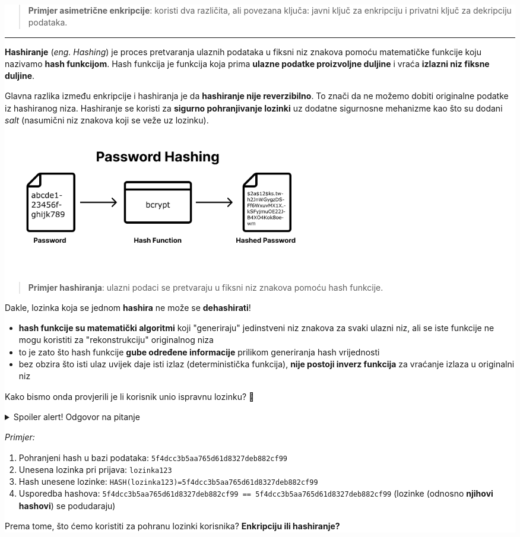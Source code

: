 > **Primjer asimetrične enkripcije**: koristi dva različita, ali povezana ključa: javni ključ za enkripciju i privatni ključ za dekripciju podataka.

<hr>

**Hashiranje** (_eng. Hashing_) je proces pretvaranja ulaznih podataka u fiksni niz znakova pomoću matematičke funkcije koju nazivamo **hash funkcijom**. Hash funkcija je funkcija koja prima **ulazne podatke proizvoljne duljine** i vraća **izlazni niz fiksne duljine**.

Glavna razlika između enkripcije i hashiranja je da **hashiranje nije reverzibilno**. To znači da ne možemo dobiti originalne podatke iz hashiranog niza. Hashiranje se koristi za **sigurno pohranjivanje lozinki** uz dodatne sigurnosne mehanizme kao što su dodani _salt_ (nasumični niz znakova koji se veže uz lozinku).

<img src="https://github.com/lukablaskovic/FIPU-WA/blob/main/WA7%20-%20Autentifikacija%20i%20autorizacija%20zahtjeva/screenshots/hashiranje.png?raw=true" style="width:60%;"></img>

> **Primjer hashiranja**: ulazni podaci se pretvaraju u fiksni niz znakova pomoću hash funkcije.

Dakle, lozinka koja se jednom **hashira** ne može se **dehashirati**!

- **hash funkcije su matematički algoritmi** koji "generiraju" jedinstveni niz znakova za svaki ulazni niz, ali se iste funkcije ne mogu koristiti za "rekonstrukciju" originalnog niza
- to je zato što hash funkcije **gube određene informacije** prilikom generiranja hash vrijednosti
- bez obzira što isti ulaz uvijek daje isti izlaz (deterministička funkcija), **nije postoji inverz funkcija** za vraćanje izlaza u originalni niz

Kako bismo onda provjerili je li korisnik unio ispravnu lozinku? 🤔

<details><summary>Spoiler alert! Odgovor na pitanje</summary></details>

_Primjer:_

1. Pohranjeni hash u bazi podataka: `5f4dcc3b5aa765d61d8327deb882cf99`
2. Unesena lozinka pri prijava: `lozinka123`
3. Hash unesene lozinke: `HASH(lozinka123)=5f4dcc3b5aa765d61d8327deb882cf99`
4. Usporedba hashova: `5f4dcc3b5aa765d61d8327deb882cf99 == 5f4dcc3b5aa765d61d8327deb882cf99` (lozinke (odnosno **njihovi hashovi**) se podudaraju)

Prema tome, što ćemo koristiti za pohranu lozinki korisnika? **Enkripciju ili hashiranje?**

